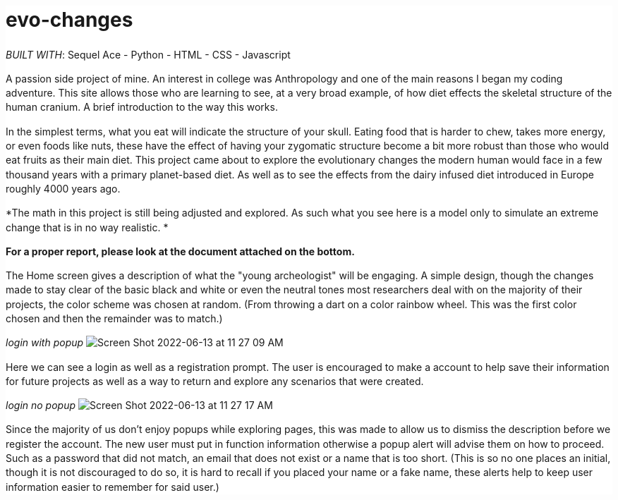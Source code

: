 # evo-changes


*BUILT WITH*:
Sequel Ace - 
Python - 
HTML - 
CSS - 
Javascript





A passion side project of mine.  An interest in college was Anthropology and one of the main reasons I began my coding adventure.  This site allows those who are learning to see, at a very broad example, of how diet effects the skeletal structure of the human cranium.  A brief introduction to the way this works.

In the simplest terms, what you eat will indicate the structure of your skull.  Eating food that is harder to chew, takes more energy, or even foods like nuts, these have the effect of having your zygomatic structure become a bit more robust than those who would eat fruits as their main diet.  This project came about to explore the evolutionary changes the modern human would face in a few thousand years with a primary planet-based diet.  As well as to see the effects from the dairy infused diet introduced in Europe roughly 4000 years ago.

*The math in this project is still being adjusted and explored. As such what you see here is a model only to simulate an extreme change that is in no way realistic. *

**For a proper report, please look at the document attached on the bottom.**


The Home screen gives a description of what the "young archeologist" will be engaging.  A simple design, though the changes made to stay clear of the basic black and white or even the neutral tones most researchers deal with on the majority of their projects, the color scheme was chosen at random.  (From throwing a dart on a color rainbow wheel.  This was the first color chosen and then the remainder was to match.)


 
 *login with popup*
<img width="1440" alt="Screen Shot 2022-06-13 at 11 27 09 AM" src="https://user-images.githubusercontent.com/85268051/173422160-60d6ad83-47fd-4d44-b9a2-a88d38cf367c.png">




Here we can see a login as well as a registration prompt.  The user is encouraged to make a account to help save their information for future projects as well as a way to return and explore any scenarios that were created.




*login no popup*
<img width="1440" alt="Screen Shot 2022-06-13 at 11 27 17 AM" src="https://user-images.githubusercontent.com/85268051/173422216-41e3f38c-d37c-4062-a338-89c32923eab1.png">




Since the majority of us don’t enjoy popups while exploring pages, this was made to allow us to dismiss the description before we register the account.  The new user must put in function information otherwise a popup alert will advise them on how to proceed.  Such as a password that did not match, an email that does not exist or a name that is too short.  (This is so no one places an initial, though it is not discouraged to do so, it is hard to recall if you placed your name or a fake name, these alerts help to keep user information easier to remember for said user.)
